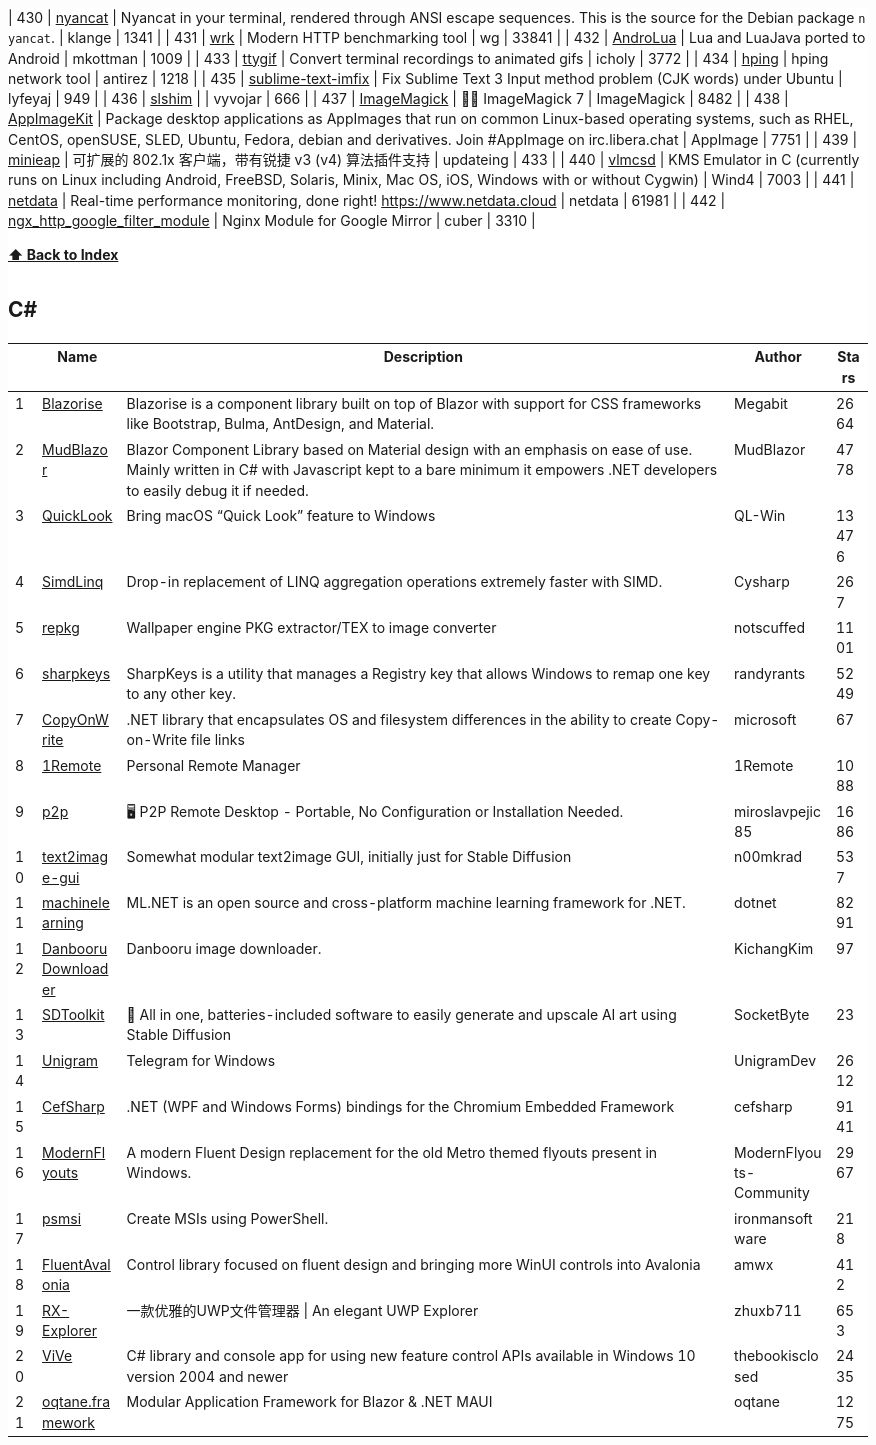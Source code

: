 | 430 |  [nyancat](https://github.com/klange/nyancat) | Nyancat in your terminal, rendered through ANSI escape sequences. This is the source for the Debian package `nyancat`. | klange | 1341 |
| 431 |  [wrk](https://github.com/wg/wrk) | Modern HTTP benchmarking tool | wg | 33841 |
| 432 |  [AndroLua](https://github.com/mkottman/AndroLua) | Lua and LuaJava ported to Android | mkottman | 1009 |
| 433 |  [ttygif](https://github.com/icholy/ttygif) | Convert terminal recordings to animated gifs | icholy | 3772 |
| 434 |  [hping](https://github.com/antirez/hping) | hping network tool | antirez | 1218 |
| 435 |  [sublime-text-imfix](https://github.com/lyfeyaj/sublime-text-imfix) | Fix Sublime Text 3 Input method problem (CJK words) under Ubuntu | lyfeyaj | 949 |
| 436 |  [slshim](https://github.com/vyvojar/slshim) |  | vyvojar | 666 |
| 437 |  [ImageMagick](https://github.com/ImageMagick/ImageMagick) | 🧙‍♂️ ImageMagick 7 | ImageMagick | 8482 |
| 438 |  [AppImageKit](https://github.com/AppImage/AppImageKit) | Package desktop applications as AppImages that run on common Linux-based operating systems, such as RHEL, CentOS, openSUSE, SLED, Ubuntu, Fedora, debian and derivatives. Join #AppImage on irc.libera.chat | AppImage | 7751 |
| 439 |  [minieap](https://github.com/updateing/minieap) | 可扩展的 802.1x 客户端，带有锐捷 v3 (v4) 算法插件支持 | updateing | 433 |
| 440 |  [vlmcsd](https://github.com/Wind4/vlmcsd) | KMS Emulator in C (currently runs on Linux including Android, FreeBSD, Solaris, Minix, Mac OS, iOS, Windows with or without Cygwin) | Wind4 | 7003 |
| 441 |  [netdata](https://github.com/netdata/netdata) | Real-time performance monitoring, done right! https://www.netdata.cloud | netdata | 61981 |
| 442 |  [ngx_http_google_filter_module](https://github.com/cuber/ngx_http_google_filter_module) | Nginx Module for Google Mirror | cuber | 3310 |

**[⬆ Back to Index](#-contents)**

## C#
|  | Name 	|  Description 	| Author  	|  Stars 	|
|---	|---	|---	|---	|---	|
| 1 |  [Blazorise](https://github.com/Megabit/Blazorise) | Blazorise is a component library built on top of Blazor with support for CSS frameworks like Bootstrap, Bulma, AntDesign, and Material. | Megabit | 2664 |
| 2 |  [MudBlazor](https://github.com/MudBlazor/MudBlazor) | Blazor Component Library based on Material design with an emphasis on ease of use. Mainly written in C# with Javascript kept to a bare minimum it empowers .NET developers to easily debug it if needed. | MudBlazor | 4778 |
| 3 |  [QuickLook](https://github.com/QL-Win/QuickLook) | Bring macOS “Quick Look” feature to Windows | QL-Win | 13476 |
| 4 |  [SimdLinq](https://github.com/Cysharp/SimdLinq) | Drop-in replacement of LINQ aggregation operations extremely faster with SIMD. | Cysharp | 267 |
| 5 |  [repkg](https://github.com/notscuffed/repkg) | Wallpaper engine PKG extractor/TEX to image converter | notscuffed | 1101 |
| 6 |  [sharpkeys](https://github.com/randyrants/sharpkeys) | SharpKeys is a utility that manages a Registry key that allows Windows to remap one key to any other key. | randyrants | 5249 |
| 7 |  [CopyOnWrite](https://github.com/microsoft/CopyOnWrite) | .NET library that encapsulates OS and filesystem differences in the ability to create Copy-on-Write file links | microsoft | 67 |
| 8 |  [1Remote](https://github.com/1Remote/1Remote) | Personal Remote Manager | 1Remote | 1088 |
| 9 |  [p2p](https://github.com/miroslavpejic85/p2p) | 🖥️ P2P Remote Desktop - Portable, No Configuration or Installation Needed. | miroslavpejic85 | 1686 |
| 10 |  [text2image-gui](https://github.com/n00mkrad/text2image-gui) | Somewhat modular text2image GUI, initially just for Stable Diffusion | n00mkrad | 537 |
| 11 |  [machinelearning](https://github.com/dotnet/machinelearning) | ML.NET is an open source and cross-platform machine learning framework for .NET. | dotnet | 8291 |
| 12 |  [DanbooruDownloader](https://github.com/KichangKim/DanbooruDownloader) | Danbooru image downloader. | KichangKim | 97 |
| 13 |  [SDToolkit](https://github.com/SocketByte/SDToolkit) | :robot: All in one, batteries-included software to easily generate and upscale AI art using Stable Diffusion | SocketByte | 23 |
| 14 |  [Unigram](https://github.com/UnigramDev/Unigram) | Telegram for Windows | UnigramDev | 2612 |
| 15 |  [CefSharp](https://github.com/cefsharp/CefSharp) | .NET (WPF and Windows Forms) bindings for the Chromium Embedded Framework | cefsharp | 9141 |
| 16 |  [ModernFlyouts](https://github.com/ModernFlyouts-Community/ModernFlyouts) | A modern Fluent Design replacement for the old Metro themed flyouts present in Windows. | ModernFlyouts-Community | 2967 |
| 17 |  [psmsi](https://github.com/ironmansoftware/psmsi) | Create MSIs using PowerShell. | ironmansoftware | 218 |
| 18 |  [FluentAvalonia](https://github.com/amwx/FluentAvalonia) | Control library focused on fluent design and bringing more WinUI controls into Avalonia | amwx | 412 |
| 19 |  [RX-Explorer](https://github.com/zhuxb711/RX-Explorer) | 一款优雅的UWP文件管理器 \| An elegant UWP Explorer | zhuxb711 | 653 |
| 20 |  [ViVe](https://github.com/thebookisclosed/ViVe) | C# library and console app for using new feature control APIs available in Windows 10 version 2004 and newer | thebookisclosed | 2435 |
| 21 |  [oqtane.framework](https://github.com/oqtane/oqtane.framework) | Modular Application Framework for Blazor &amp; .NET MAUI | oqtane | 1275 |